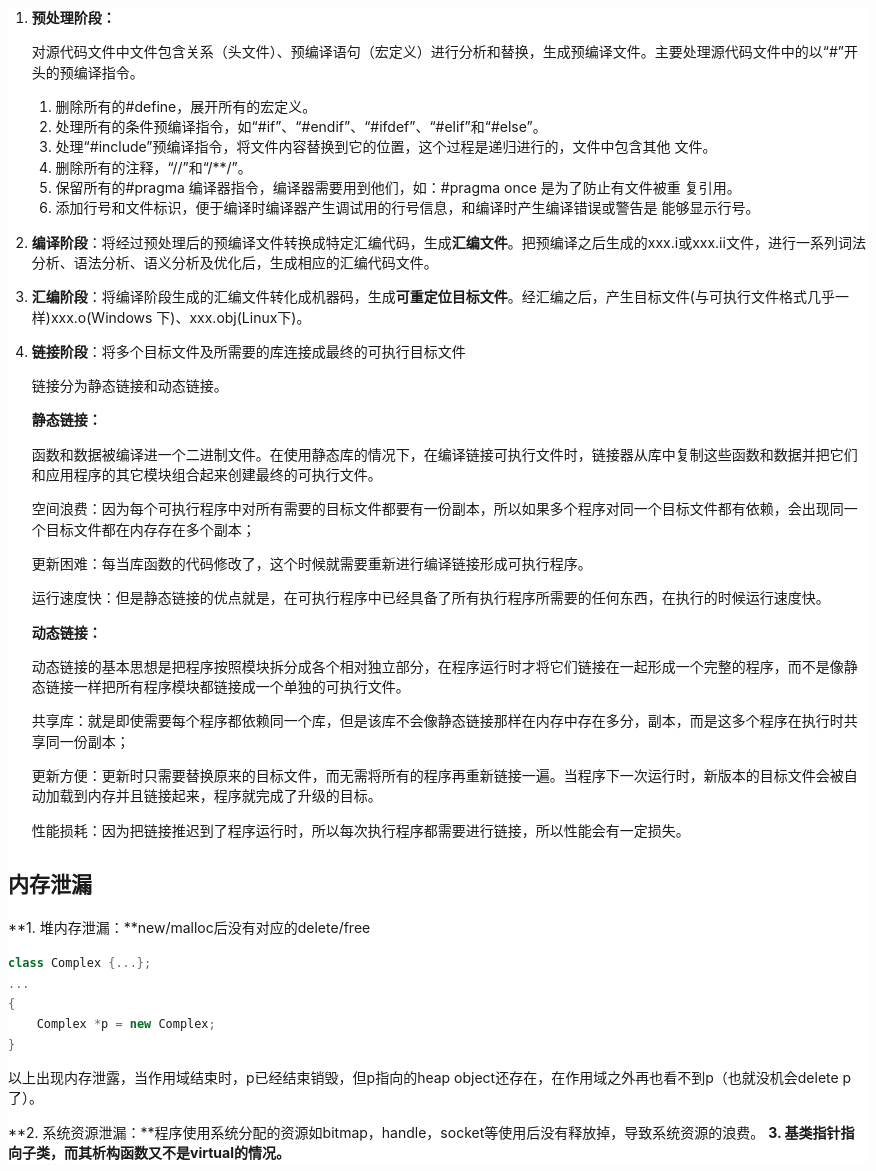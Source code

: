 1. **预处理阶段：**

   对源代码文件中文件包含关系（头文件）、预编译语句（宏定义）进行分析和替换，生成预编译文件。主要处理源代码文件中的以“#”开头的预编译指令。

   1. 删除所有的#define，展开所有的宏定义。
   2. 处理所有的条件预编译指令，如“#if”、“#endif”、“#ifdef”、“#elif”和“#else”。
   3. 处理“#include”预编译指令，将文件内容替换到它的位置，这个过程是递归进行的，文件中包含其他
      文件。
   4. 删除所有的注释，“//”和“/**/”。
   5. 保留所有的#pragma 编译器指令，编译器需要用到他们，如：#pragma once 是为了防止有文件被重
      复引用。
   6. 添加行号和文件标识，便于编译时编译器产生调试用的行号信息，和编译时产生编译错误或警告是
      能够显示行号。

2. **编译阶段**：将经过预处理后的预编译文件转换成特定汇编代码，生成**汇编文件**。把预编译之后生成的xxx.i或xxx.ii文件，进行一系列词法分析、语法分析、语义分析及优化后，生成相应的汇编代码文件。

3. **汇编阶段**：将编译阶段生成的汇编文件转化成机器码，生成**可重定位目标文件**。经汇编之后，产生目标文件(与可执行文件格式几乎一样)xxx.o(Windows
   下)、xxx.obj(Linux下)。

4. **链接阶段**：将多个目标文件及所需要的库连接成最终的可执行目标文件

   链接分为静态链接和动态链接。

   **静态链接：**

   函数和数据被编译进一个二进制文件。在使用静态库的情况下，在编译链接可执行文件时，链接器从库中复制这些函数和数据并把它们和应用程序的其它模块组合起来创建最终的可执行文件。

   空间浪费：因为每个可执行程序中对所有需要的目标文件都要有一份副本，所以如果多个程序对同一个目标文件都有依赖，会出现同一个目标文件都在内存存在多个副本；

   更新困难：每当库函数的代码修改了，这个时候就需要重新进行编译链接形成可执行程序。

   运行速度快：但是静态链接的优点就是，在可执行程序中已经具备了所有执行程序所需要的任何东西，在执行的时候运行速度快。

   **动态链接：**

   动态链接的基本思想是把程序按照模块拆分成各个相对独立部分，在程序运行时才将它们链接在一起形成一个完整的程序，而不是像静态链接一样把所有程序模块都链接成一个单独的可执行文件。

   共享库：就是即使需要每个程序都依赖同一个库，但是该库不会像静态链接那样在内存中存在多分，副本，而是这多个程序在执行时共享同一份副本；

   更新方便：更新时只需要替换原来的目标文件，而无需将所有的程序再重新链接一遍。当程序下一次运行时，新版本的目标文件会被自动加载到内存并且链接起来，程序就完成了升级的目标。

   性能损耗：因为把链接推迟到了程序运行时，所以每次执行程序都需要进行链接，所以性能会有一定损失。

## 内存泄漏

**1. 堆内存泄漏：**new/malloc后没有对应的delete/free

```c++
class Complex {...};
...
{
    Complex *p = new Complex;
}
```

以上出现内存泄露，当作用域结束时，p已经结束销毁，但p指向的heap object还存在，在作用域之外再也看不到p（也就没机会delete p了）。

**2. 系统资源泄漏：**程序使用系统分配的资源如bitmap，handle，socket等使用后没有释放掉，导致系统资源的浪费。
**3. 基类指针指向子类，而其析构函数又不是virtual的情况。**
